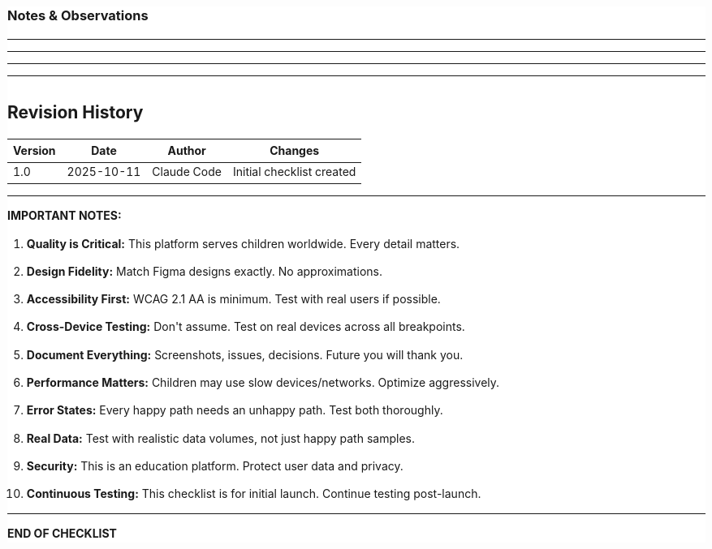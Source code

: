 ### Notes & Observations
_____________________________________
_____________________________________
_____________________________________

---

## Revision History

| Version | Date | Author | Changes |
|---------|------|--------|---------|
| 1.0 | 2025-10-11 | Claude Code | Initial checklist created |

---

**IMPORTANT NOTES:**

1. **Quality is Critical:** This platform serves children worldwide. Every detail matters.

2. **Design Fidelity:** Match Figma designs exactly. No approximations.

3. **Accessibility First:** WCAG 2.1 AA is minimum. Test with real users if possible.

4. **Cross-Device Testing:** Don't assume. Test on real devices across all breakpoints.

5. **Document Everything:** Screenshots, issues, decisions. Future you will thank you.

6. **Performance Matters:** Children may use slow devices/networks. Optimize aggressively.

7. **Error States:** Every happy path needs an unhappy path. Test both thoroughly.

8. **Real Data:** Test with realistic data volumes, not just happy path samples.

9. **Security:** This is an education platform. Protect user data and privacy.

10. **Continuous Testing:** This checklist is for initial launch. Continue testing post-launch.

---

**END OF CHECKLIST**

